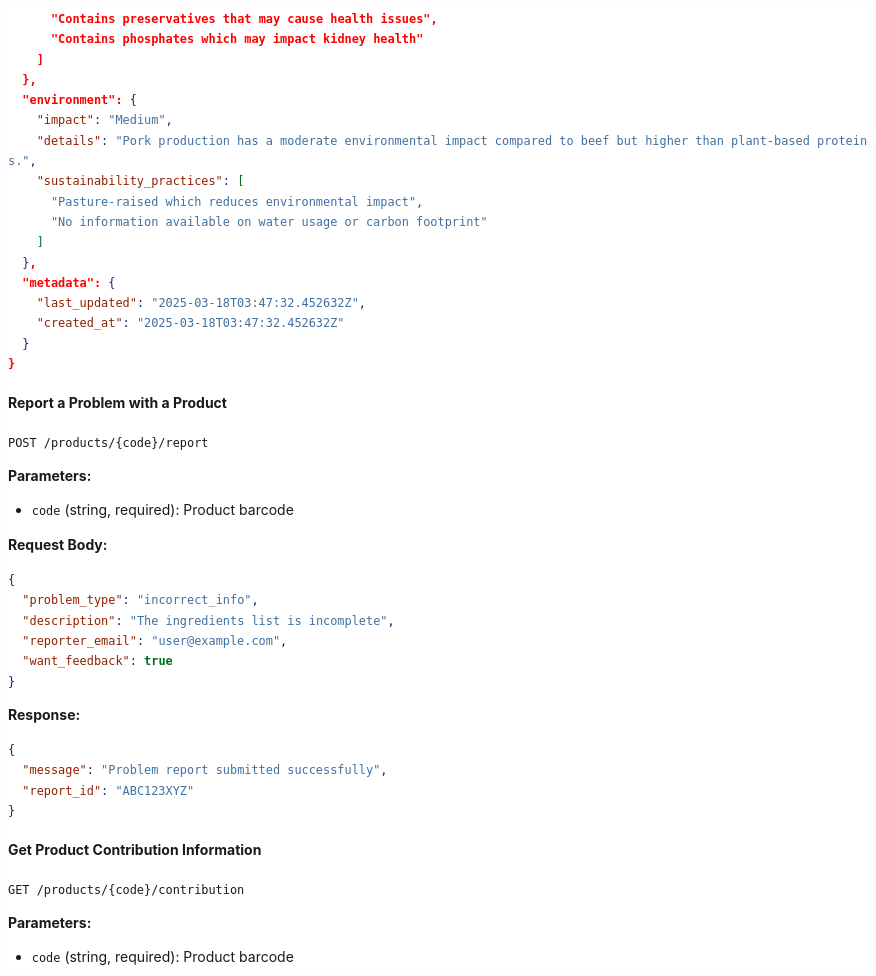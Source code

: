 ```json
      "Contains preservatives that may cause health issues",
      "Contains phosphates which may impact kidney health"
    ]
  },
  "environment": {
    "impact": "Medium",
    "details": "Pork production has a moderate environmental impact compared to beef but higher than plant-based proteins.",
    "sustainability_practices": [
      "Pasture-raised which reduces environmental impact",
      "No information available on water usage or carbon footprint"
    ]
  },
  "metadata": {
    "last_updated": "2025-03-18T03:47:32.452632Z",
    "created_at": "2025-03-18T03:47:32.452632Z"
  }
}
```

#### Report a Problem with a Product
```
POST /products/{code}/report
```

**Parameters:**
- `code` (string, required): Product barcode

**Request Body:**
```json
{
  "problem_type": "incorrect_info",
  "description": "The ingredients list is incomplete",
  "reporter_email": "user@example.com",
  "want_feedback": true
}
```

**Response:**
```json
{
  "message": "Problem report submitted successfully",
  "report_id": "ABC123XYZ"
}
```

#### Get Product Contribution Information
```
GET /products/{code}/contribution
```

**Parameters:**
- `code` (string, required): Product barcode
